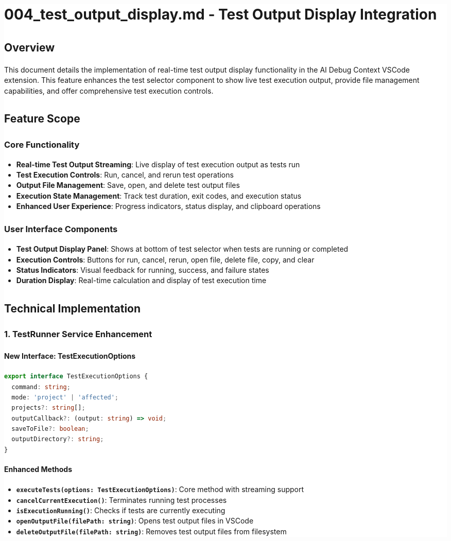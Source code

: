 # 004_test_output_display.md - Test Output Display Integration

## Overview
This document details the implementation of real-time test output display functionality in the AI Debug Context VSCode extension. This feature enhances the test selector component to show live test execution output, provide file management capabilities, and offer comprehensive test execution controls.

## Feature Scope

### Core Functionality
- **Real-time Test Output Streaming**: Live display of test execution output as tests run
- **Test Execution Controls**: Run, cancel, and rerun test operations
- **Output File Management**: Save, open, and delete test output files
- **Execution State Management**: Track test duration, exit codes, and execution status
- **Enhanced User Experience**: Progress indicators, status display, and clipboard operations

### User Interface Components
- **Test Output Display Panel**: Shows at bottom of test selector when tests are running or completed
- **Execution Controls**: Buttons for run, cancel, rerun, open file, delete file, copy, and clear
- **Status Indicators**: Visual feedback for running, success, and failure states
- **Duration Display**: Real-time calculation and display of test execution time

## Technical Implementation

### 1. TestRunner Service Enhancement

#### New Interface: TestExecutionOptions
```typescript
export interface TestExecutionOptions {
  command: string;
  mode: 'project' | 'affected';
  projects?: string[];
  outputCallback?: (output: string) => void;
  saveToFile?: boolean;
  outputDirectory?: string;
}
```

#### Enhanced Methods
- **`executeTests(options: TestExecutionOptions)`**: Core method with streaming support
- **`cancelCurrentExecution()`**: Terminates running test processes
- **`isExecutionRunning()`**: Checks if tests are currently executing
- **`openOutputFile(filePath: string)`**: Opens test output files in VSCode
- **`deleteOutputFile(filePath: string)`**: Removes test output files from filesystem
